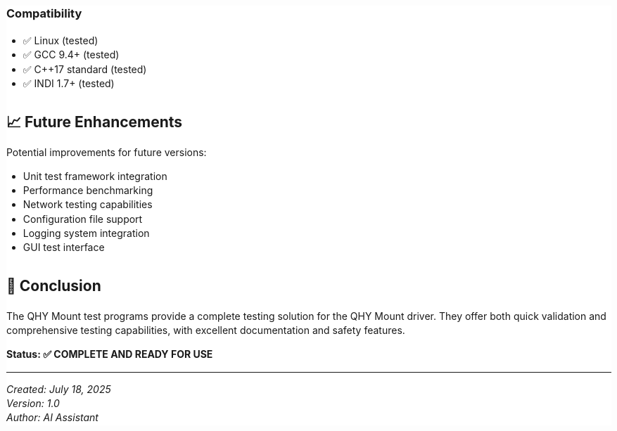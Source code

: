 ### Compatibility
- ✅ Linux (tested)
- ✅ GCC 9.4+ (tested)
- ✅ C++17 standard (tested)
- ✅ INDI 1.7+ (tested)

## 📈 Future Enhancements

Potential improvements for future versions:
- Unit test framework integration
- Performance benchmarking
- Network testing capabilities
- Configuration file support
- Logging system integration
- GUI test interface

## 🎉 Conclusion

The QHY Mount test programs provide a complete testing solution for the QHY Mount driver. They offer both quick validation and comprehensive testing capabilities, with excellent documentation and safety features.

**Status: ✅ COMPLETE AND READY FOR USE**

---
*Created: July 18, 2025*  
*Version: 1.0*  
*Author: AI Assistant*
